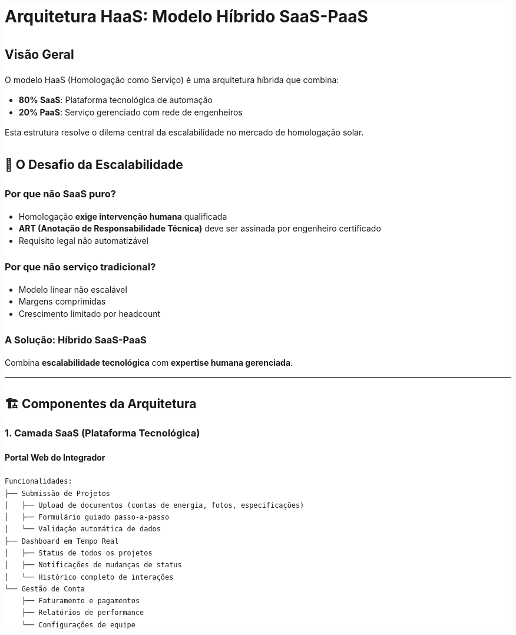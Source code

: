 # Arquitetura HaaS: Modelo Híbrido SaaS-PaaS

## Visão Geral

O modelo HaaS (Homologação como Serviço) é uma arquitetura híbrida que combina:

- **80% SaaS**: Plataforma tecnológica de automação
- **20% PaaS**: Serviço gerenciado com rede de engenheiros

Esta estrutura resolve o dilema central da escalabilidade no mercado de homologação solar.

## 🎯 O Desafio da Escalabilidade

### Por que não SaaS puro?

- Homologação **exige intervenção humana** qualificada
- **ART (Anotação de Responsabilidade Técnica)** deve ser assinada por engenheiro certificado
- Requisito legal não automatizável

### Por que não serviço tradicional?

- Modelo linear não escalável
- Margens comprimidas
- Crescimento limitado por headcount

### A Solução: Híbrido SaaS-PaaS

Combina **escalabilidade tecnológica** com **expertise humana gerenciada**.

---

## 🏗️ Componentes da Arquitetura

### 1. Camada SaaS (Plataforma Tecnológica)

#### Portal Web do Integrador

```
Funcionalidades:
├── Submissão de Projetos
│   ├── Upload de documentos (contas de energia, fotos, especificações)
│   ├── Formulário guiado passo-a-passo
│   └── Validação automática de dados
├── Dashboard em Tempo Real
│   ├── Status de todos os projetos
│   ├── Notificações de mudanças de status
│   └── Histórico completo de interações
└── Gestão de Conta
    ├── Faturamento e pagamentos
    ├── Relatórios de performance
    └── Configurações de equipe
```
